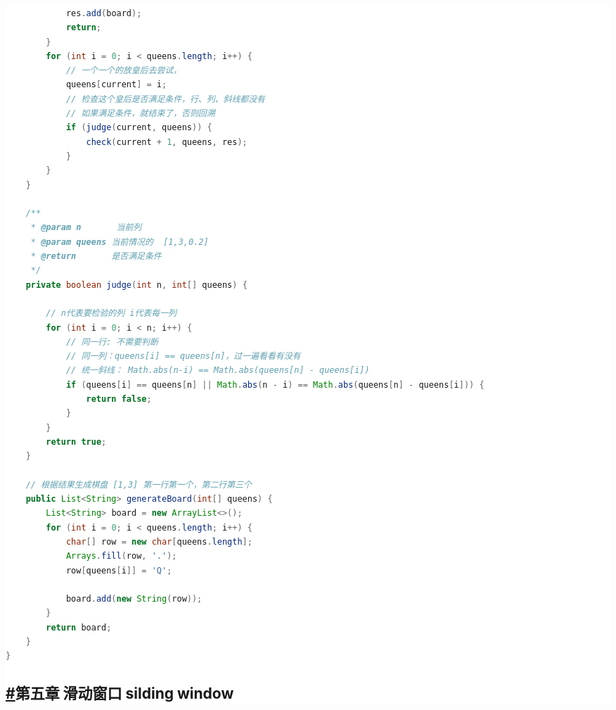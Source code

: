 ```java
            res.add(board);
            return;
        }
        for (int i = 0; i < queens.length; i++) {
            // 一个一个的放皇后去尝试，
            queens[current] = i;
            // 检查这个皇后是否满足条件，行、列、斜线都没有
            // 如果满足条件，就结束了，否则回溯
            if (judge(current, queens)) {
                check(current + 1, queens, res);
            }
        }
    }

    /**
     * @param n       当前列
     * @param queens 当前情况的  [1,3,0.2]  
     * @return       是否满足条件
     */
    private boolean judge(int n, int[] queens) {

        // n代表要检验的列 i代表每一列
        for (int i = 0; i < n; i++) {
            // 同一行: 不需要判断
            // 同一列：queens[i] == queens[n]，过一遍看看有没有
            // 统一斜线： Math.abs(n-i) == Math.abs(queens[n] - queens[i])
            if (queens[i] == queens[n] || Math.abs(n - i) == Math.abs(queens[n] - queens[i])) {
                return false;
            }
        }
        return true;
    }

    // 根据结果生成棋盘 [1,3] 第一行第一个，第二行第三个
    public List<String> generateBoard(int[] queens) {
        List<String> board = new ArrayList<>();
        for (int i = 0; i < queens.length; i++) {
            char[] row = new char[queens.length];
            Arrays.fill(row, '.');
            row[queens[i]] = 'Q';

            board.add(new String(row));
        }
        return board;
    }
}
```

## [#](https://www.ydlclass.com/doc21xnv/algorithm/base/#第五章-滑动窗口-silding-window)第五章 滑动窗口 silding window
